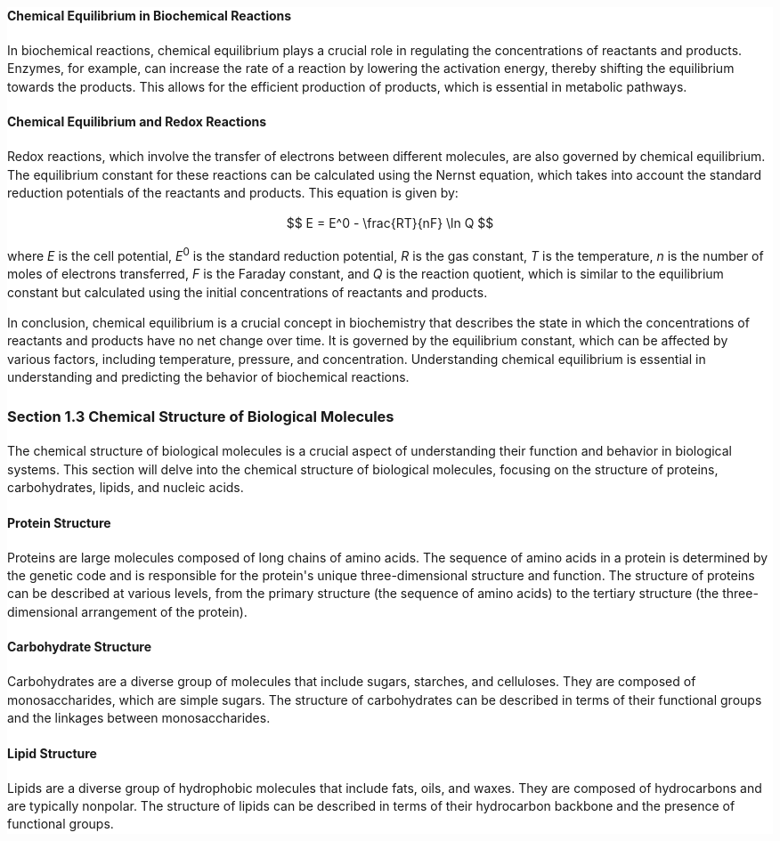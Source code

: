 #### Chemical Equilibrium in Biochemical Reactions

In biochemical reactions, chemical equilibrium plays a crucial role in regulating the concentrations of reactants and products. Enzymes, for example, can increase the rate of a reaction by lowering the activation energy, thereby shifting the equilibrium towards the products. This allows for the efficient production of products, which is essential in metabolic pathways.

#### Chemical Equilibrium and Redox Reactions

Redox reactions, which involve the transfer of electrons between different molecules, are also governed by chemical equilibrium. The equilibrium constant for these reactions can be calculated using the Nernst equation, which takes into account the standard reduction potentials of the reactants and products. This equation is given by:

$$
E = E^0 - \frac{RT}{nF} \ln Q
$$

where $E$ is the cell potential, $E^0$ is the standard reduction potential, $R$ is the gas constant, $T$ is the temperature, $n$ is the number of moles of electrons transferred, $F$ is the Faraday constant, and $Q$ is the reaction quotient, which is similar to the equilibrium constant but calculated using the initial concentrations of reactants and products.

In conclusion, chemical equilibrium is a crucial concept in biochemistry that describes the state in which the concentrations of reactants and products have no net change over time. It is governed by the equilibrium constant, which can be affected by various factors, including temperature, pressure, and concentration. Understanding chemical equilibrium is essential in understanding and predicting the behavior of biochemical reactions.




### Section 1.3 Chemical Structure of Biological Molecules

The chemical structure of biological molecules is a crucial aspect of understanding their function and behavior in biological systems. This section will delve into the chemical structure of biological molecules, focusing on the structure of proteins, carbohydrates, lipids, and nucleic acids.

#### Protein Structure

Proteins are large molecules composed of long chains of amino acids. The sequence of amino acids in a protein is determined by the genetic code and is responsible for the protein's unique three-dimensional structure and function. The structure of proteins can be described at various levels, from the primary structure (the sequence of amino acids) to the tertiary structure (the three-dimensional arrangement of the protein).

#### Carbohydrate Structure

Carbohydrates are a diverse group of molecules that include sugars, starches, and celluloses. They are composed of monosaccharides, which are simple sugars. The structure of carbohydrates can be described in terms of their functional groups and the linkages between monosaccharides.

#### Lipid Structure

Lipids are a diverse group of hydrophobic molecules that include fats, oils, and waxes. They are composed of hydrocarbons and are typically nonpolar. The structure of lipids can be described in terms of their hydrocarbon backbone and the presence of functional groups.
